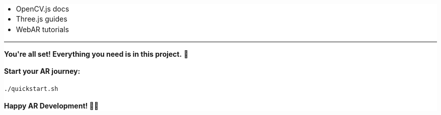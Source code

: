 - OpenCV.js docs
- Three.js guides
- WebAR tutorials

---

**You're all set! Everything you need is in this project.** 🎉

**Start your AR journey:**

```bash
./quickstart.sh
```

**Happy AR Development! 🚀📱**
